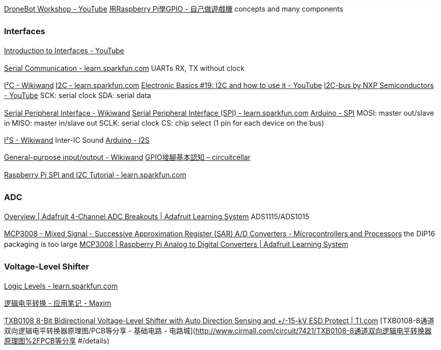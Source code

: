 [DroneBot Workshop - YouTube](https://www.youtube.com/channel/UCzml9bXoEM0itbcE96CB03w)
[用Raspberry Pi學GPIO - 自己做遊戲機](https://www.slideshare.net/raspberrypi-tw/gpio-gameconsolestarterkit) concepts and many components

### Interfaces

[Introduction to Interfaces - YouTube](https://www.youtube.com/watch?v=nMZJwspSkAc)

[Serial Communication - learn.sparkfun.com](https://learn.sparkfun.com/tutorials/serial-communication) UARTs
RX, TX without clock

[I²C - Wikiwand](https://www.wikiwand.com/en/I²C)
[I2C - learn.sparkfun.com](https://learn.sparkfun.com/tutorials/i2c)
[Electronic Basics #19: I2C and how to use it - YouTube](https://www.youtube.com/watch?v=_fgWQ3TIhyE)
[I2C-bus by NXP Semiconductors - YouTube](https://www.youtube.com/playlist?list=PLB1BE22BA36431CFD)
SCK: serial clock
SDA: serial data

[Serial Peripheral Interface - Wikiwand](https://www.wikiwand.com/en/Serial_Peripheral_Interface)
[Serial Peripheral Interface (SPI) - learn.sparkfun.com](https://learn.sparkfun.com/tutorials/serial-peripheral-interface-spi)
[Arduino - SPI](https://www.arduino.cc/en/Reference/SPI)
MOSI: master out/slave in
MISO: master in/slave out
SCLK: serial clock
CS<N>: chip select (1 pin for each device on the bus)

[I²S - Wikiwand](https://www.wikiwand.com/en/I²S) Inter-IC Sound
[Arduino - I2S](https://www.arduino.cc/en/Reference/I2S)

[General-purpose input/output - Wikiwand](https://www.wikiwand.com/en/General-purpose_input/output)
[GPIO接腳基本認知 – circuitcellar](https://www.circuitcellar.com.tw/?p=650)

[Raspberry Pi SPI and I2C Tutorial - learn.sparkfun.com](https://learn.sparkfun.com/tutorials/raspberry-pi-spi-and-i2c-tutorial)

### ADC

[Overview | Adafruit 4-Channel ADC Breakouts | Adafruit Learning System](https://learn.adafruit.com/adafruit-4-channel-adc-breakouts) ADS1115/ADS1015

[MCP3008 - Mixed Signal - Successive Approximation Register (SAR) A/D Converters - Microcontrollers and Processors](https://www.microchip.com/wwwproducts/en/MCP3008) the DIP16 packaging is too large
[MCP3008 | Raspberry Pi Analog to Digital Converters | Adafruit Learning System](https://learn.adafruit.com/raspberry-pi-analog-to-digital-converters/mcp3008)

### Voltage-Level Shifter

[Logic Levels - learn.sparkfun.com](https://learn.sparkfun.com/tutorials/logic-levels)

[逻辑电平转换 - 应用笔记 - Maxim](https://www.maximintegrated.com/cn/app-notes/index.mvp/id/3007)

[TXB0108 8-Bit Bidirectional Voltage-Level Shifter with Auto Direction Sensing and +/-15-kV ESD Protect | TI.com](http://www.ti.com/product/TXB0108)
[TXB0108-8通道双向逻辑电平转换器原理图/PCB等分享 - 基础电路 - 电路城](http://www.cirmall.com/circuit/7421/TXB0108-8通道双向逻辑电平转换器原理图%2FPCB等分享 #/details)
